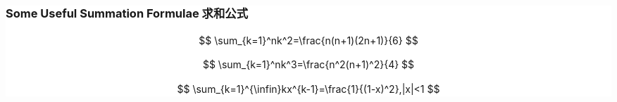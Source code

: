 ### Some Useful Summation Formulae 求和公式

$$
\sum_{k=1}^nk^2=\frac{n(n+1)(2n+1)}{6}
$$

$$
\sum_{k=1}^nk^3=\frac{n^2(n+1)^2}{4}
$$

$$
\sum_{k=1}^{\infin}kx^{k-1}=\frac{1}{(1-x)^2},|x|<1
$$

